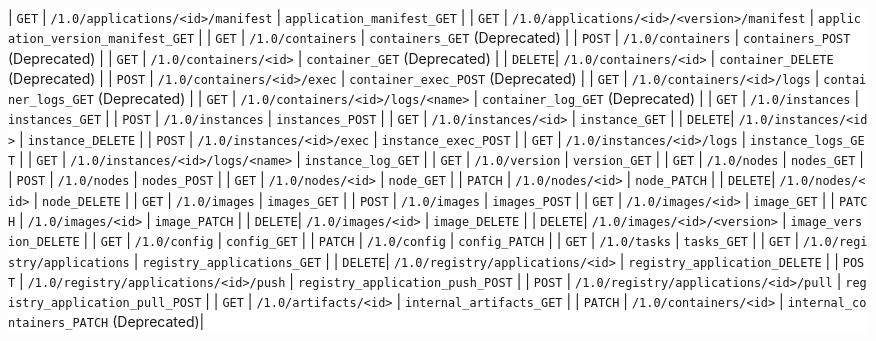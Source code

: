 | `GET`   | `/1.0/applications/<id>/manifest`           | `application_manifest_GET`         |
| `GET`   | `/1.0/applications/<id>/<version>/manifest` | `application_version_manifest_GET` |
| `GET`   | `/1.0/containers`                           | `containers_GET` (Deprecated)      |
| `POST`  | `/1.0/containers`                           | `containers_POST` (Deprecated)     |
| `GET`   | `/1.0/containers/<id>`                      | `container_GET` (Deprecated)       |
| `DELETE`| `/1.0/containers/<id>`                      | `container_DELETE` (Deprecated)    |
| `POST`  | `/1.0/containers/<id>/exec`                 | `container_exec_POST` (Deprecated) |
| `GET`   | `/1.0/containers/<id>/logs`                 | `container_logs_GET` (Deprecated)  |
| `GET`   | `/1.0/containers/<id>/logs/<name>`          | `container_log_GET` (Deprecated)   |
| `GET`   | `/1.0/instances`                            | `instances_GET`                    |
| `POST`  | `/1.0/instances`                            | `instances_POST`                   |
| `GET`   | `/1.0/instances/<id>`                       | `instance_GET`                     |
| `DELETE`| `/1.0/instances/<id>`                       | `instance_DELETE`                  |
| `POST`  | `/1.0/instances/<id>/exec`                  | `instance_exec_POST`               |
| `GET`   | `/1.0/instances/<id>/logs`                  | `instance_logs_GET`                |
| `GET`   | `/1.0/instances/<id>/logs/<name>`           | `instance_log_GET`                 |
| `GET`   | `/1.0/version`                              | `version_GET`                      |
| `GET`   | `/1.0/nodes`                                | `nodes_GET`                        |
| `POST`  | `/1.0/nodes`                                | `nodes_POST`                       |
| `GET`   | `/1.0/nodes/<id>`                           | `node_GET`                         |
| `PATCH` | `/1.0/nodes/<id>`                           | `node_PATCH`                       |
| `DELETE`| `/1.0/nodes/<id>`                           | `node_DELETE`                      |
| `GET`   | `/1.0/images`                               | `images_GET`                       |
| `POST`  | `/1.0/images`                               | `images_POST`                      |
| `GET`   | `/1.0/images/<id>`                          | `image_GET`                        |
| `PATCH` | `/1.0/images/<id>`                          | `image_PATCH`                      |
| `DELETE`| `/1.0/images/<id>`                          | `image_DELETE`                     |
| `DELETE`| `/1.0/images/<id>/<version>`                | `image_version_DELETE`             |
| `GET`   | `/1.0/config`                               | `config_GET`                       |
| `PATCH` | `/1.0/config`                               | `config_PATCH`                     |
| `GET`   | `/1.0/tasks`                                | `tasks_GET`                        |
| `GET`   | `/1.0/registry/applications`                | `registry_applications_GET`        |
| `DELETE`| `/1.0/registry/applications/<id>`           | `registry_application_DELETE`      |
| `POST`  | `/1.0/registry/applications/<id>/push`      | `registry_application_push_POST`   |
| `POST`  | `/1.0/registry/applications/<id>/pull`      | `registry_application_pull_POST`   |
| `GET`   | `/1.0/artifacts/<id>`                       | `internal_artifacts_GET`           |
| `PATCH` | `/1.0/containers/<id>`                      | `internal_containers_PATCH` (Deprecated)|